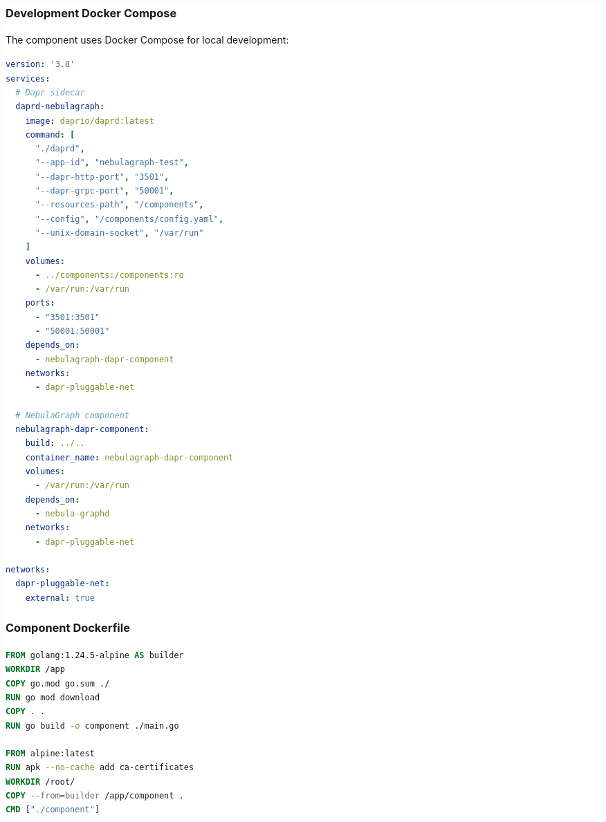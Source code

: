 ### Development Docker Compose

The component uses Docker Compose for local development:

```yaml
version: '3.8'
services:
  # Dapr sidecar
  daprd-nebulagraph:
    image: daprio/daprd:latest
    command: [
      "./daprd",
      "--app-id", "nebulagraph-test",
      "--dapr-http-port", "3501",
      "--dapr-grpc-port", "50001",
      "--resources-path", "/components",
      "--config", "/components/config.yaml",
      "--unix-domain-socket", "/var/run"
    ]
    volumes:
      - ../components:/components:ro
      - /var/run:/var/run
    ports:
      - "3501:3501"
      - "50001:50001"
    depends_on:
      - nebulagraph-dapr-component
    networks:
      - dapr-pluggable-net

  # NebulaGraph component
  nebulagraph-dapr-component:
    build: ../..
    container_name: nebulagraph-dapr-component
    volumes:
      - /var/run:/var/run
    depends_on:
      - nebula-graphd
    networks:
      - dapr-pluggable-net

networks:
  dapr-pluggable-net:
    external: true
```

### Component Dockerfile

```dockerfile
FROM golang:1.24.5-alpine AS builder
WORKDIR /app
COPY go.mod go.sum ./
RUN go mod download
COPY . .
RUN go build -o component ./main.go

FROM alpine:latest
RUN apk --no-cache add ca-certificates
WORKDIR /root/
COPY --from=builder /app/component .
CMD ["./component"]
```
